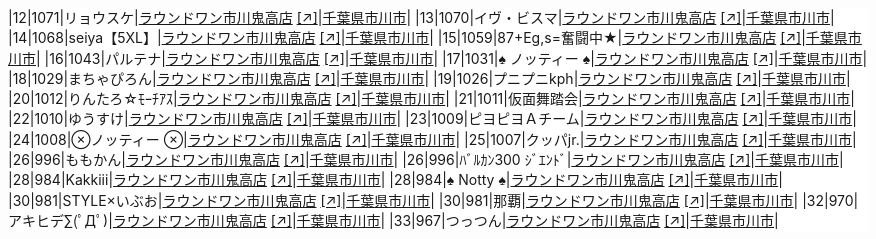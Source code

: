 |12|1071|<span class="rank-name-dl">リョウスケ</span>|<a href="/darts/rank/shops/19a5b0ef4b47581a0d9b047a20a7ba1e.html">ラウンドワン市川鬼高店</a> <a href="https://search.dartslive.com/jp/shop/19a5b0ef4b47581a0d9b047a20a7ba1e">[↗]</a>|<a href="/darts/rank/千葉県/市川市">千葉県市川市</a>|
|13|1070|<span class="rank-name-dl">イヴ・ビスマ</span>|<a href="/darts/rank/shops/19a5b0ef4b47581a0d9b047a20a7ba1e.html">ラウンドワン市川鬼高店</a> <a href="https://search.dartslive.com/jp/shop/19a5b0ef4b47581a0d9b047a20a7ba1e">[↗]</a>|<a href="/darts/rank/千葉県/市川市">千葉県市川市</a>|
|14|1068|<span class="rank-name-dl">seiya【5XL】</span>|<a href="/darts/rank/shops/19a5b0ef4b47581a0d9b047a20a7ba1e.html">ラウンドワン市川鬼高店</a> <a href="https://search.dartslive.com/jp/shop/19a5b0ef4b47581a0d9b047a20a7ba1e">[↗]</a>|<a href="/darts/rank/千葉県/市川市">千葉県市川市</a>|
|15|1059|<span class="rank-name-dl">87+Eg,s=奮闘中★</span>|<a href="/darts/rank/shops/19a5b0ef4b47581a0d9b047a20a7ba1e.html">ラウンドワン市川鬼高店</a> <a href="https://search.dartslive.com/jp/shop/19a5b0ef4b47581a0d9b047a20a7ba1e">[↗]</a>|<a href="/darts/rank/千葉県/市川市">千葉県市川市</a>|
|16|1043|<span class="rank-name-dl">パルテナ</span>|<a href="/darts/rank/shops/19a5b0ef4b47581a0d9b047a20a7ba1e.html">ラウンドワン市川鬼高店</a> <a href="https://search.dartslive.com/jp/shop/19a5b0ef4b47581a0d9b047a20a7ba1e">[↗]</a>|<a href="/darts/rank/千葉県/市川市">千葉県市川市</a>|
|17|1031|<span class="rank-name-dl">♠ ノッティー ♠</span>|<a href="/darts/rank/shops/19a5b0ef4b47581a0d9b047a20a7ba1e.html">ラウンドワン市川鬼高店</a> <a href="https://search.dartslive.com/jp/shop/19a5b0ef4b47581a0d9b047a20a7ba1e">[↗]</a>|<a href="/darts/rank/千葉県/市川市">千葉県市川市</a>|
|18|1029|<span class="rank-name-dl">まちゃぴろん</span>|<a href="/darts/rank/shops/19a5b0ef4b47581a0d9b047a20a7ba1e.html">ラウンドワン市川鬼高店</a> <a href="https://search.dartslive.com/jp/shop/19a5b0ef4b47581a0d9b047a20a7ba1e">[↗]</a>|<a href="/darts/rank/千葉県/市川市">千葉県市川市</a>|
|19|1026|<span class="rank-name-dl">プニプニkph</span>|<a href="/darts/rank/shops/19a5b0ef4b47581a0d9b047a20a7ba1e.html">ラウンドワン市川鬼高店</a> <a href="https://search.dartslive.com/jp/shop/19a5b0ef4b47581a0d9b047a20a7ba1e">[↗]</a>|<a href="/darts/rank/千葉県/市川市">千葉県市川市</a>|
|20|1012|<span class="rank-name-dl">りんたろ☆ﾓｰﾁｱｽ</span>|<a href="/darts/rank/shops/19a5b0ef4b47581a0d9b047a20a7ba1e.html">ラウンドワン市川鬼高店</a> <a href="https://search.dartslive.com/jp/shop/19a5b0ef4b47581a0d9b047a20a7ba1e">[↗]</a>|<a href="/darts/rank/千葉県/市川市">千葉県市川市</a>|
|21|1011|<span class="rank-name-dl">仮面舞踏会</span>|<a href="/darts/rank/shops/19a5b0ef4b47581a0d9b047a20a7ba1e.html">ラウンドワン市川鬼高店</a> <a href="https://search.dartslive.com/jp/shop/19a5b0ef4b47581a0d9b047a20a7ba1e">[↗]</a>|<a href="/darts/rank/千葉県/市川市">千葉県市川市</a>|
|22|1010|<span class="rank-name-dl">ゆうすけ</span>|<a href="/darts/rank/shops/19a5b0ef4b47581a0d9b047a20a7ba1e.html">ラウンドワン市川鬼高店</a> <a href="https://search.dartslive.com/jp/shop/19a5b0ef4b47581a0d9b047a20a7ba1e">[↗]</a>|<a href="/darts/rank/千葉県/市川市">千葉県市川市</a>|
|23|1009|<span class="rank-name-dl">ピヨピヨＡチーム</span>|<a href="/darts/rank/shops/19a5b0ef4b47581a0d9b047a20a7ba1e.html">ラウンドワン市川鬼高店</a> <a href="https://search.dartslive.com/jp/shop/19a5b0ef4b47581a0d9b047a20a7ba1e">[↗]</a>|<a href="/darts/rank/千葉県/市川市">千葉県市川市</a>|
|24|1008|<span class="rank-name-dl">⊗ノッティー ⊗</span>|<a href="/darts/rank/shops/19a5b0ef4b47581a0d9b047a20a7ba1e.html">ラウンドワン市川鬼高店</a> <a href="https://search.dartslive.com/jp/shop/19a5b0ef4b47581a0d9b047a20a7ba1e">[↗]</a>|<a href="/darts/rank/千葉県/市川市">千葉県市川市</a>|
|25|1007|<span class="rank-name-dl">クッパjr.</span>|<a href="/darts/rank/shops/19a5b0ef4b47581a0d9b047a20a7ba1e.html">ラウンドワン市川鬼高店</a> <a href="https://search.dartslive.com/jp/shop/19a5b0ef4b47581a0d9b047a20a7ba1e">[↗]</a>|<a href="/darts/rank/千葉県/市川市">千葉県市川市</a>|
|26|996|<span class="rank-name-dl">ももかん</span>|<a href="/darts/rank/shops/19a5b0ef4b47581a0d9b047a20a7ba1e.html">ラウンドワン市川鬼高店</a> <a href="https://search.dartslive.com/jp/shop/19a5b0ef4b47581a0d9b047a20a7ba1e">[↗]</a>|<a href="/darts/rank/千葉県/市川市">千葉県市川市</a>|
|26|996|<span class="rank-name-dl">ﾊﾞﾙｶﾝ300 ｼﾞｴﾝﾄﾞ</span>|<a href="/darts/rank/shops/19a5b0ef4b47581a0d9b047a20a7ba1e.html">ラウンドワン市川鬼高店</a> <a href="https://search.dartslive.com/jp/shop/19a5b0ef4b47581a0d9b047a20a7ba1e">[↗]</a>|<a href="/darts/rank/千葉県/市川市">千葉県市川市</a>|
|28|984|<span class="rank-name-dl">Kakkiii</span>|<a href="/darts/rank/shops/19a5b0ef4b47581a0d9b047a20a7ba1e.html">ラウンドワン市川鬼高店</a> <a href="https://search.dartslive.com/jp/shop/19a5b0ef4b47581a0d9b047a20a7ba1e">[↗]</a>|<a href="/darts/rank/千葉県/市川市">千葉県市川市</a>|
|28|984|<span class="rank-name-dl">♠ Notty ♠</span>|<a href="/darts/rank/shops/19a5b0ef4b47581a0d9b047a20a7ba1e.html">ラウンドワン市川鬼高店</a> <a href="https://search.dartslive.com/jp/shop/19a5b0ef4b47581a0d9b047a20a7ba1e">[↗]</a>|<a href="/darts/rank/千葉県/市川市">千葉県市川市</a>|
|30|981|<span class="rank-name-dl">STYLE×いぶお</span>|<a href="/darts/rank/shops/19a5b0ef4b47581a0d9b047a20a7ba1e.html">ラウンドワン市川鬼高店</a> <a href="https://search.dartslive.com/jp/shop/19a5b0ef4b47581a0d9b047a20a7ba1e">[↗]</a>|<a href="/darts/rank/千葉県/市川市">千葉県市川市</a>|
|30|981|<span class="rank-name-dl">那覇</span>|<a href="/darts/rank/shops/19a5b0ef4b47581a0d9b047a20a7ba1e.html">ラウンドワン市川鬼高店</a> <a href="https://search.dartslive.com/jp/shop/19a5b0ef4b47581a0d9b047a20a7ba1e">[↗]</a>|<a href="/darts/rank/千葉県/市川市">千葉県市川市</a>|
|32|970|<span class="rank-name-dl">アキヒデ∑(ﾟДﾟ)</span>|<a href="/darts/rank/shops/19a5b0ef4b47581a0d9b047a20a7ba1e.html">ラウンドワン市川鬼高店</a> <a href="https://search.dartslive.com/jp/shop/19a5b0ef4b47581a0d9b047a20a7ba1e">[↗]</a>|<a href="/darts/rank/千葉県/市川市">千葉県市川市</a>|
|33|967|<span class="rank-name-dl">つっつん</span>|<a href="/darts/rank/shops/19a5b0ef4b47581a0d9b047a20a7ba1e.html">ラウンドワン市川鬼高店</a> <a href="https://search.dartslive.com/jp/shop/19a5b0ef4b47581a0d9b047a20a7ba1e">[↗]</a>|<a href="/darts/rank/千葉県/市川市">千葉県市川市</a>|